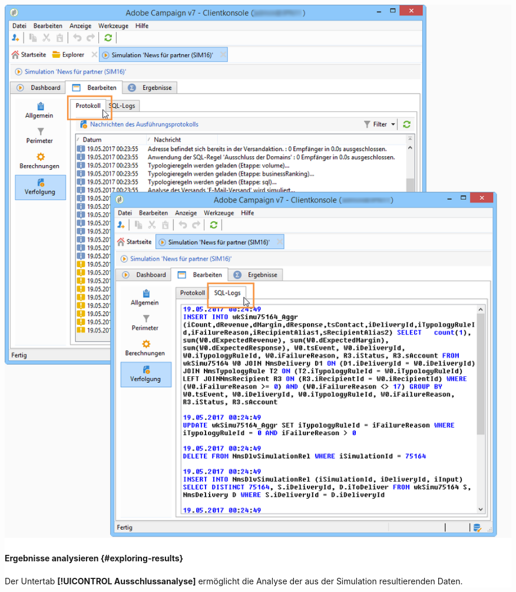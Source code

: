 ![](assets/simu_campaign_opti_11.png)

#### Ergebnisse analysieren {#exploring-results}

Der Untertab **[!UICONTROL Ausschlussanalyse]** ermöglicht die Analyse der aus der Simulation resultierenden Daten.
